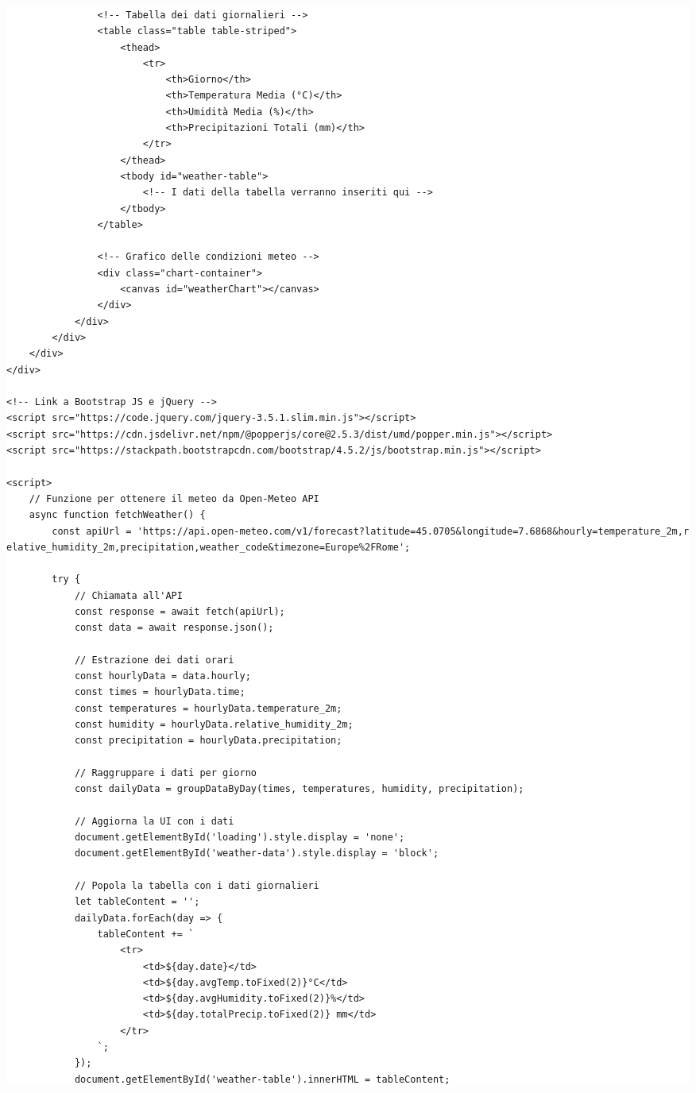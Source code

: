                     <!-- Tabella dei dati giornalieri -->
                    <table class="table table-striped">
                        <thead>
                            <tr>
                                <th>Giorno</th>
                                <th>Temperatura Media (°C)</th>
                                <th>Umidità Media (%)</th>
                                <th>Precipitazioni Totali (mm)</th>
                            </tr>
                        </thead>
                        <tbody id="weather-table">
                            <!-- I dati della tabella verranno inseriti qui -->
                        </tbody>
                    </table>

                    <!-- Grafico delle condizioni meteo -->
                    <div class="chart-container">
                        <canvas id="weatherChart"></canvas>
                    </div>
                </div>
            </div>
        </div>
    </div>

    <!-- Link a Bootstrap JS e jQuery -->
    <script src="https://code.jquery.com/jquery-3.5.1.slim.min.js"></script>
    <script src="https://cdn.jsdelivr.net/npm/@popperjs/core@2.5.3/dist/umd/popper.min.js"></script>
    <script src="https://stackpath.bootstrapcdn.com/bootstrap/4.5.2/js/bootstrap.min.js"></script>

    <script>
        // Funzione per ottenere il meteo da Open-Meteo API
        async function fetchWeather() {
            const apiUrl = 'https://api.open-meteo.com/v1/forecast?latitude=45.0705&longitude=7.6868&hourly=temperature_2m,relative_humidity_2m,precipitation,weather_code&timezone=Europe%2FRome';
            
            try {
                // Chiamata all'API
                const response = await fetch(apiUrl);
                const data = await response.json();

                // Estrazione dei dati orari
                const hourlyData = data.hourly;
                const times = hourlyData.time;
                const temperatures = hourlyData.temperature_2m;
                const humidity = hourlyData.relative_humidity_2m;
                const precipitation = hourlyData.precipitation;

                // Raggruppare i dati per giorno
                const dailyData = groupDataByDay(times, temperatures, humidity, precipitation);

                // Aggiorna la UI con i dati
                document.getElementById('loading').style.display = 'none';
                document.getElementById('weather-data').style.display = 'block';

                // Popola la tabella con i dati giornalieri
                let tableContent = '';
                dailyData.forEach(day => {
                    tableContent += `
                        <tr>
                            <td>${day.date}</td>
                            <td>${day.avgTemp.toFixed(2)}°C</td>
                            <td>${day.avgHumidity.toFixed(2)}%</td>
                            <td>${day.totalPrecip.toFixed(2)} mm</td>
                        </tr>
                    `;
                });
                document.getElementById('weather-table').innerHTML = tableContent;
